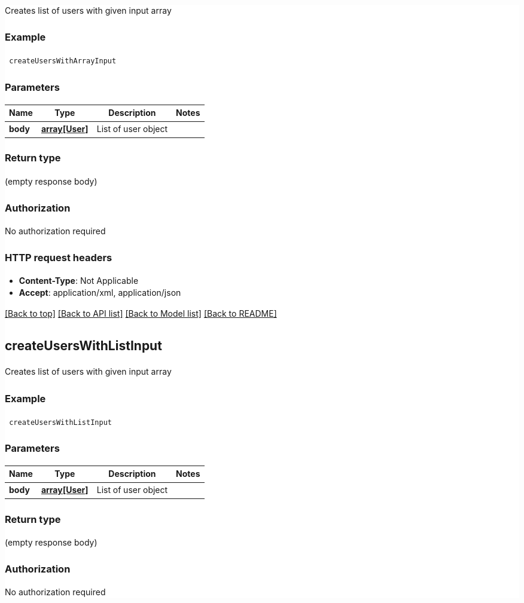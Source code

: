 Creates list of users with given input array



### Example
```bash
 createUsersWithArrayInput
```

### Parameters

Name | Type | Description  | Notes
------------- | ------------- | ------------- | -------------
 **body** | [**array[User]**](User.md) | List of user object |

### Return type

(empty response body)

### Authorization

No authorization required

### HTTP request headers

 - **Content-Type**: Not Applicable
 - **Accept**: application/xml, application/json

[[Back to top]](#) [[Back to API list]](../README.md#documentation-for-api-endpoints) [[Back to Model list]](../README.md#documentation-for-models) [[Back to README]](../README.md)

## **createUsersWithListInput**

Creates list of users with given input array



### Example
```bash
 createUsersWithListInput
```

### Parameters

Name | Type | Description  | Notes
------------- | ------------- | ------------- | -------------
 **body** | [**array[User]**](User.md) | List of user object |

### Return type

(empty response body)

### Authorization

No authorization required
